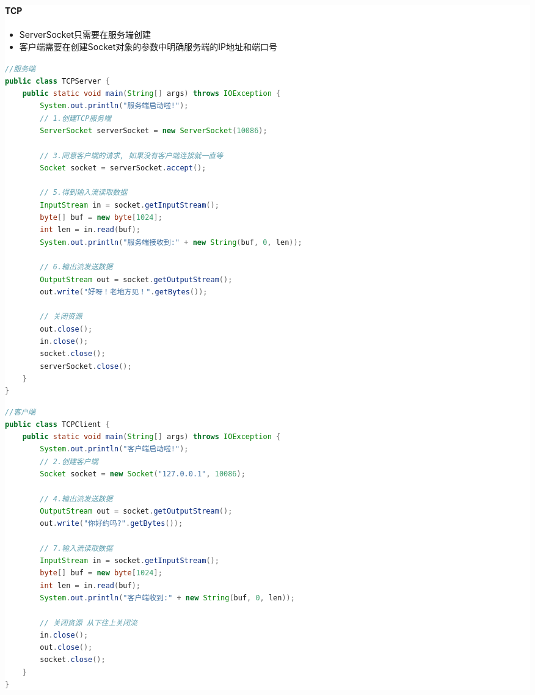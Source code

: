 

#### TCP

- ServerSocket只需要在服务端创建
- 客户端需要在创建Socket对象的参数中明确服务端的IP地址和端口号

```java
//服务端
public class TCPServer {
    public static void main(String[] args) throws IOException {
        System.out.println("服务端启动啦!");
        // 1.创建TCP服务端
        ServerSocket serverSocket = new ServerSocket(10086);

        // 3.同意客户端的请求, 如果没有客户端连接就一直等
        Socket socket = serverSocket.accept();

        // 5.得到输入流读取数据
        InputStream in = socket.getInputStream();
        byte[] buf = new byte[1024];
        int len = in.read(buf);
        System.out.println("服务端接收到:" + new String(buf, 0, len));

        // 6.输出流发送数据
        OutputStream out = socket.getOutputStream();
        out.write("好呀！老地方见！".getBytes());

        // 关闭资源
        out.close();
        in.close();
        socket.close();
        serverSocket.close();
    }
}
```

```java
//客户端
public class TCPClient {
    public static void main(String[] args) throws IOException {
        System.out.println("客户端启动啦!");
        // 2.创建客户端
        Socket socket = new Socket("127.0.0.1", 10086);

        // 4.输出流发送数据
        OutputStream out = socket.getOutputStream();
        out.write("你好约吗?".getBytes());

        // 7.输入流读取数据
        InputStream in = socket.getInputStream();
        byte[] buf = new byte[1024];
        int len = in.read(buf);
        System.out.println("客户端收到:" + new String(buf, 0, len));

        // 关闭资源 从下往上关闭流
        in.close();
        out.close();
        socket.close();
    }
}
```
